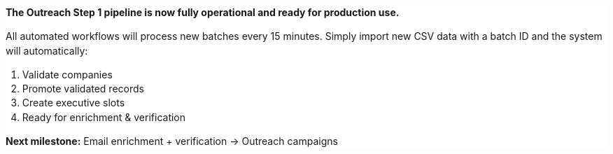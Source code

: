 **The Outreach Step 1 pipeline is now fully operational and ready for production use.**

All automated workflows will process new batches every 15 minutes. Simply import new CSV data with a batch ID and the system will automatically:
1. Validate companies
2. Promote validated records
3. Create executive slots
4. Ready for enrichment & verification

**Next milestone:** Email enrichment + verification → Outreach campaigns
